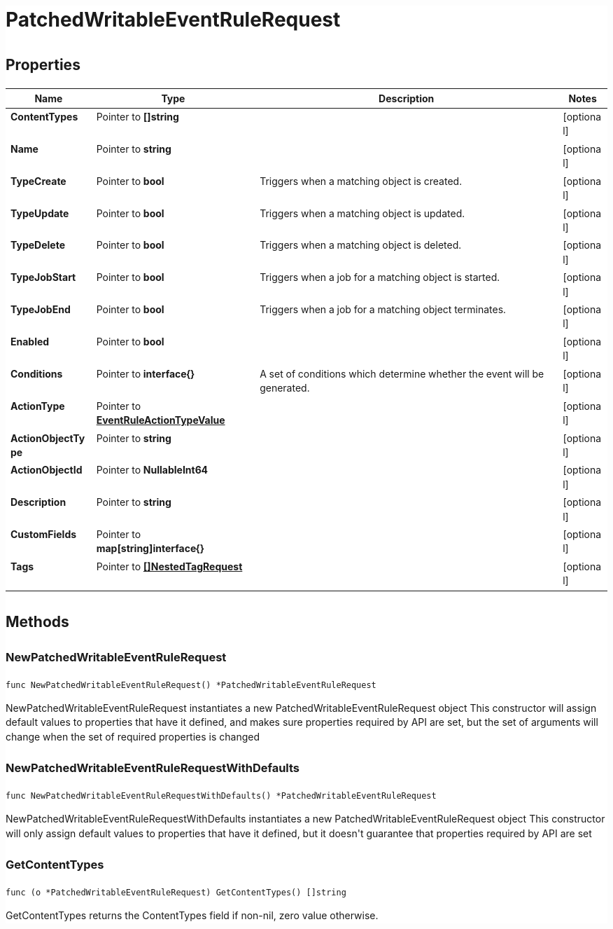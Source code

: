 # PatchedWritableEventRuleRequest

## Properties

Name | Type | Description | Notes
------------ | ------------- | ------------- | -------------
**ContentTypes** | Pointer to **[]string** |  | [optional] 
**Name** | Pointer to **string** |  | [optional] 
**TypeCreate** | Pointer to **bool** | Triggers when a matching object is created. | [optional] 
**TypeUpdate** | Pointer to **bool** | Triggers when a matching object is updated. | [optional] 
**TypeDelete** | Pointer to **bool** | Triggers when a matching object is deleted. | [optional] 
**TypeJobStart** | Pointer to **bool** | Triggers when a job for a matching object is started. | [optional] 
**TypeJobEnd** | Pointer to **bool** | Triggers when a job for a matching object terminates. | [optional] 
**Enabled** | Pointer to **bool** |  | [optional] 
**Conditions** | Pointer to **interface{}** | A set of conditions which determine whether the event will be generated. | [optional] 
**ActionType** | Pointer to [**EventRuleActionTypeValue**](EventRuleActionTypeValue.md) |  | [optional] 
**ActionObjectType** | Pointer to **string** |  | [optional] 
**ActionObjectId** | Pointer to **NullableInt64** |  | [optional] 
**Description** | Pointer to **string** |  | [optional] 
**CustomFields** | Pointer to **map[string]interface{}** |  | [optional] 
**Tags** | Pointer to [**[]NestedTagRequest**](NestedTagRequest.md) |  | [optional] 

## Methods

### NewPatchedWritableEventRuleRequest

`func NewPatchedWritableEventRuleRequest() *PatchedWritableEventRuleRequest`

NewPatchedWritableEventRuleRequest instantiates a new PatchedWritableEventRuleRequest object
This constructor will assign default values to properties that have it defined,
and makes sure properties required by API are set, but the set of arguments
will change when the set of required properties is changed

### NewPatchedWritableEventRuleRequestWithDefaults

`func NewPatchedWritableEventRuleRequestWithDefaults() *PatchedWritableEventRuleRequest`

NewPatchedWritableEventRuleRequestWithDefaults instantiates a new PatchedWritableEventRuleRequest object
This constructor will only assign default values to properties that have it defined,
but it doesn't guarantee that properties required by API are set

### GetContentTypes

`func (o *PatchedWritableEventRuleRequest) GetContentTypes() []string`

GetContentTypes returns the ContentTypes field if non-nil, zero value otherwise.
